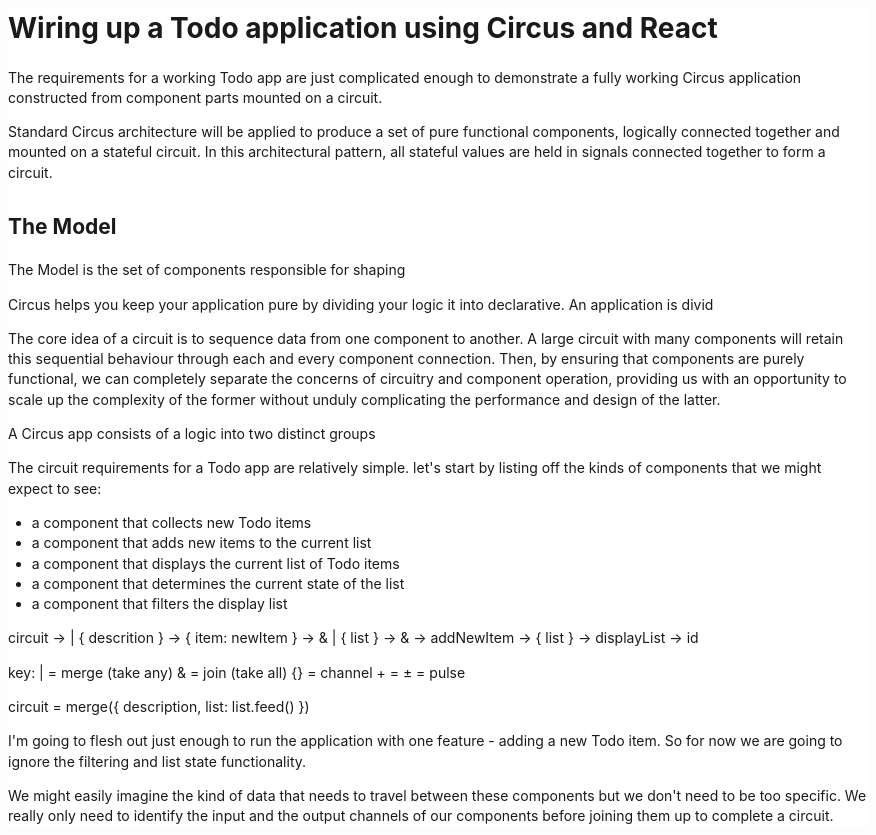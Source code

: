 # Wiring up a Todo application using Circus and React

The requirements for a working Todo app are just complicated enough to demonstrate a fully working Circus application constructed from component parts mounted on a circuit.

Standard Circus architecture will be applied to produce a set of pure functional components, logically connected together and mounted on a stateful circuit. In this architectural pattern, all stateful values are held in signals connected together to form a circuit.

## The Model
The Model is the set of components responsible for shaping


Circus helps you keep your application pure by dividing your logic it into declarative. An application is divid

The core idea of a circuit is to sequence data from one component to another. A large circuit with many components will retain this sequential behaviour through each and every component connection. Then, by ensuring that components are purely functional, we can completely separate the concerns of circuitry and component operation, providing us with an opportunity to scale up the complexity of the former without unduly complicating the performance and design of the latter.

A Circus app consists of a logic into two distinct groups

The circuit requirements for a Todo app are relatively simple. let's start by listing off the kinds of components that we might expect to see:

* a component that collects new Todo items
* a component that adds new items to the current list
* a component that displays the current list of Todo items
* a component that determines the current state of the list
* a component that filters the display list

circuit -> | { descrition } -> { item: newItem } -> &
           | { list } ->                            & -> addNewItem -> { list }
                      -> displayList -> id

key:    |  = merge (take any)
        &  = join  (take all)
        {} = channel
        + =
        ± = pulse

circuit = merge({
    description,
    list: list.feed()
})

I'm going to flesh out just enough to run the application with one feature - adding a new Todo item. So for now we are going to ignore the filtering and list state functionality.

We might easily imagine the kind of data that needs to travel between these components but we don't need to be too specific. We really only need to identify the input and the output channels of our components before joining them up to complete a circuit.
